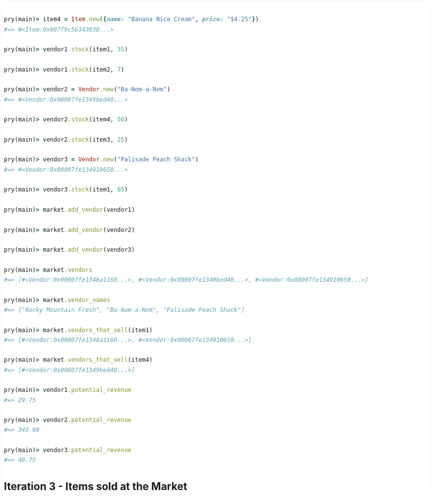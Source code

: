 ```ruby

pry(main)> item4 = Item.new({name: "Banana Nice Cream", price: "$4.25"})
#=> #<Item:0x007f9c56343038...>

pry(main)> vendor1.stock(item1, 35)    

pry(main)> vendor1.stock(item2, 7)    

pry(main)> vendor2 = Vendor.new("Ba-Nom-a-Nom")    
#=> #<Vendor:0x00007fe1349bed40...>

pry(main)> vendor2.stock(item4, 50)    

pry(main)> vendor2.stock(item3, 25)

pry(main)> vendor3 = Vendor.new("Palisade Peach Shack")    
#=> #<Vendor:0x00007fe134910650...>

pry(main)> vendor3.stock(item1, 65)  

pry(main)> market.add_vendor(vendor1)    

pry(main)> market.add_vendor(vendor2)    

pry(main)> market.add_vendor(vendor3)

pry(main)> market.vendors
#=> [#<Vendor:0x00007fe1348a1160...>, #<Vendor:0x00007fe1349bed40...>, #<Vendor:0x00007fe134910650...>]

pry(main)> market.vendor_names
#=> ["Rocky Mountain Fresh", "Ba-Nom-a-Nom", "Palisade Peach Shack"]

pry(main)> market.vendors_that_sell(item1)
#=> [#<Vendor:0x00007fe1348a1160...>, #<Vendor:0x00007fe134910650...>]

pry(main)> market.vendors_that_sell(item4)
#=> [#<Vendor:0x00007fe1349bed40...>]

pry(main)> vendor1.potential_revenue
#=> 29.75

pry(main)> vendor2.potential_revenue
#=> 345.00

pry(main)> vendor3.potential_revenue
#=> 48.75  
```

## Iteration 3 - Items sold at the Market
